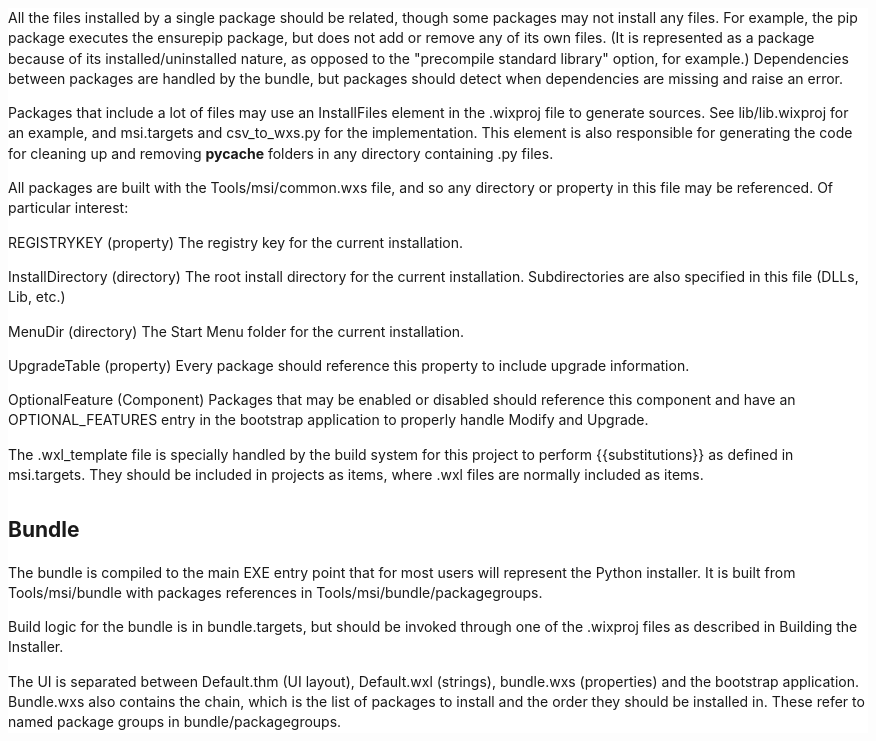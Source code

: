 All the files installed by a single package should be related, though
some packages may not install any files. For example, the pip package
executes the ensurepip package, but does not add or remove any of its
own files. (It is represented as a package because of its
installed/uninstalled nature, as opposed to the "precompile standard
library" option, for example.) Dependencies between packages are handled
by the bundle, but packages should detect when dependencies are missing
and raise an error.

Packages that include a lot of files may use an InstallFiles element in
the .wixproj file to generate sources. See lib/lib.wixproj for an
example, and msi.targets and csv_to_wxs.py for the implementation. This
element is also responsible for generating the code for cleaning up and
removing __pycache__ folders in any directory containing .py files.

All packages are built with the Tools/msi/common.wxs file, and so any
directory or property in this file may be referenced. Of particular
interest:

  REGISTRYKEY (property)
    The registry key for the current installation.

  InstallDirectory (directory)
    The root install directory for the current installation. Subdirectories
    are also specified in this file (DLLs, Lib, etc.)

  MenuDir (directory)
    The Start Menu folder for the current installation.

  UpgradeTable (property)
    Every package should reference this property to include upgrade
    information.

  OptionalFeature (Component)
    Packages that may be enabled or disabled should reference this component
    and have an OPTIONAL_FEATURES entry in the bootstrap application to
    properly handle Modify and Upgrade.

The .wxl_template file is specially handled by the build system for this
project to perform {{substitutions}} as defined in msi.targets. They
should be included in projects as <WxlTemplate> items, where .wxl files
are normally included as <EmbeddedResource> items.

Bundle
------

The bundle is compiled to the main EXE entry point that for most users
will represent the Python installer. It is built from Tools/msi/bundle
with packages references in Tools/msi/bundle/packagegroups.

Build logic for the bundle is in bundle.targets, but should be invoked
through one of the .wixproj files as described in Building the
Installer.

The UI is separated between Default.thm (UI layout), Default.wxl
(strings), bundle.wxs (properties) and the bootstrap application.
Bundle.wxs also contains the chain, which is the list of packages to
install and the order they should be installed in. These refer to named
package groups in bundle/packagegroups.
